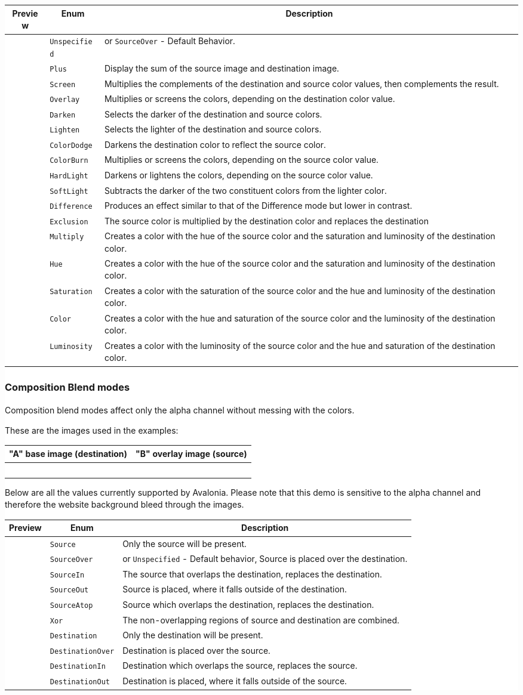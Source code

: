 | Preview | Enum | Description |
|---|---|---|
| <img src={BlendModeNothing} alt="" width="180"/> | `Unspecified` | or `SourceOver` - Default Behavior. |
| <img src={BlendModePlus} alt="" width="180"/> | `Plus` | Display the sum of the source image and destination image. |
| <img src={BlendModeScreen} alt="" width="180"/> | `Screen` | Multiplies the complements of the destination and source color values, then complements the result. |
| <img src={BlendModeOverlay} alt="" width="180"/> | `Overlay` | Multiplies or screens the colors, depending on the destination color value. |
| <img src={BlendModeDarken} alt="" width="180"/> | `Darken` | Selects the darker of the destination and source colors. |
| <img src={BlendModeLighten} alt="" width="180"/> | `Lighten` | Selects the lighter of the destination and source colors. |
| <img src={BlendModeColorDodge} alt="" width="180"/> | `ColorDodge` | Darkens the destination color to reflect the source color. |
| <img src={BlendModeColorBurn} alt="" width="180"/> | `ColorBurn` | Multiplies or screens the colors, depending on the source color value. |
| <img src={BlendModeHardLight} alt="" width="180"/> | `HardLight` | Darkens or lightens the colors, depending on the source color value. |
| <img src={BlendModeSoftLight} alt="" width="180"/> | `SoftLight` | Subtracts the darker of the two constituent colors from the lighter color. |
| <img src={BlendModeDifference} alt="" width="180"/> | `Difference` | Produces an effect similar to that of the Difference mode but lower in contrast. |
| <img src={BlendModeExclusion} alt="" width="180"/> | `Exclusion` | The source color is multiplied by the destination color and replaces the destination|
| <img src={BlendModeMultiply} alt="" width="180"/> | `Multiply` | Creates a color with the hue of the source color and the saturation and luminosity of the destination color. |
| <img src={BlendModeHue} alt="" width="180"/> | `Hue` | Creates a color with the hue of the source color and the saturation and luminosity of the destination color. |
| <img src={BlendModeSaturation} alt="" width="180"/> | `Saturation` | Creates a color with the saturation of the source color and the hue and luminosity of the destination color. |
| <img src={BlendModeColor} alt="" width="180"/> | `Color` | Creates a color with the hue and saturation of the source color and the luminosity of the destination color. |
| <img src={BlendModeLuminosity} alt="" width="180"/> | `Luminosity` | Creates a color with the luminosity of the source color and the hue and saturation of the destination color. |

### Composition Blend modes

Composition blend modes affect only the alpha channel without messing with the colors.

These are the images used in the examples:

| "A" base image (destination) | "B" overlay image (source) |
|:---:|:---:|
| <img src={BlendModeA} alt="" width="180"/> | <img src={BlendModeB} alt="" width="180"/> |

Below are all the values currently supported by Avalonia. Please note that this demo is sensitive to the alpha channel and therefore the website background bleed through the images.

| Preview | Enum | Description |
|---|---|---|
| <img src={BlendModeSource} alt="" width="180"/> | `Source` | Only the source will be present. |
| <img src={BlendModeSourceOver} alt="" width="180"/> | `SourceOver` | or `Unspecified` - Default behavior, Source is placed over the destination. |
| <img src={BlendModeSourceIn} alt="" width="180"/> | `SourceIn` | The source that overlaps the destination, replaces the destination. |
| <img src={BlendModeSourceOut} alt="" width="180"/> | `SourceOut` | Source is placed, where it falls outside of the destination. |
| <img src={BlendModeSourceAtop} alt="" width="180"/> | `SourceAtop` | Source which overlaps the destination, replaces the destination. |
| <img src={BlendModeXor} alt="" width="180"/> | `Xor` | The non-overlapping regions of source and destination are combined. |
| <img src={BlendModeDestination} alt="" width="180"/> | `Destination` | Only the destination will be present. |
| <img src={BlendModeDestinationOver} alt="" width="180"/> | `DestinationOver` | Destination is placed over the source. |
| <img src={BlendModeDestinationIn} alt="" width="180"/> | `DestinationIn` | Destination which overlaps the source, replaces the source. |
| <img src={BlendModeDestinationOut} alt="" width="180"/> | `DestinationOut` | Destination is placed, where it falls outside of the source. |